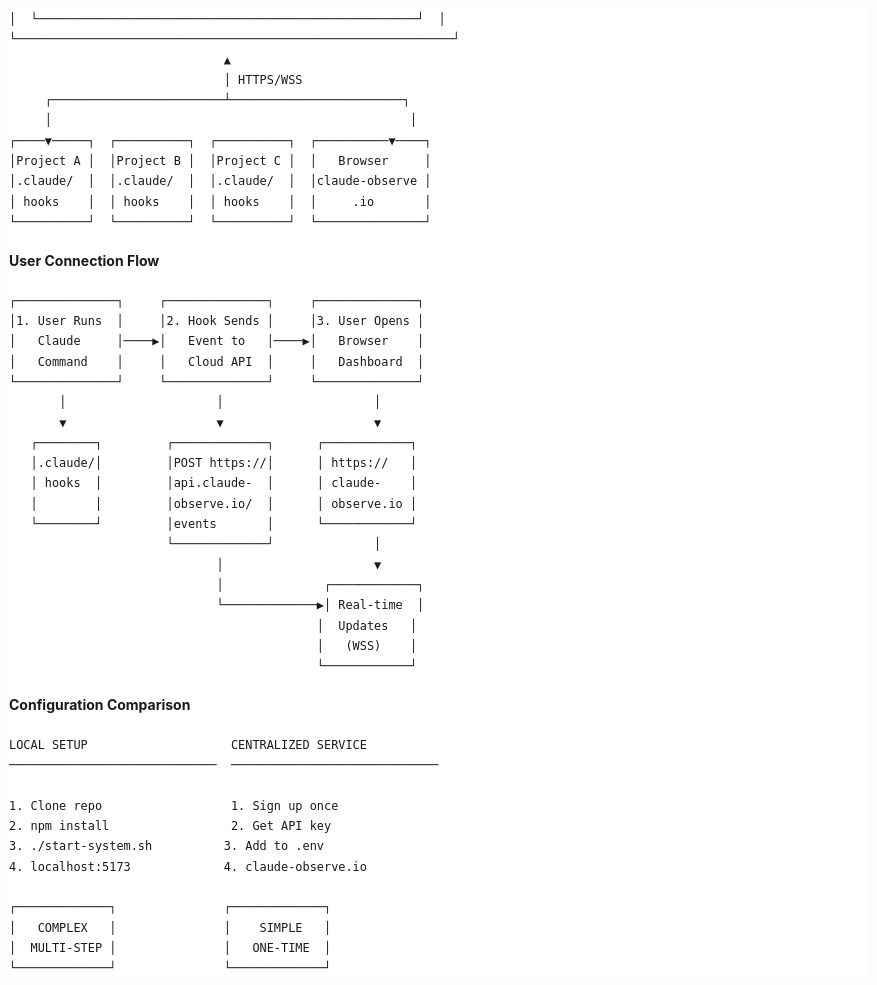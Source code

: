 ```
│  └─────────────────────────────────────────────────────┘  │
└─────────────────────────────────────────────────────────────┘
                              ▲
                              │ HTTPS/WSS
     ┌────────────────────────┴────────────────────────┐
     │                                                  │
┌────▼─────┐  ┌──────────┐  ┌──────────┐  ┌──────────▼────┐
│Project A │  │Project B │  │Project C │  │   Browser     │
│.claude/  │  │.claude/  │  │.claude/  │  │claude-observe │
│ hooks    │  │ hooks    │  │ hooks    │  │     .io       │
└──────────┘  └──────────┘  └──────────┘  └───────────────┘
```

#### User Connection Flow
```
┌──────────────┐     ┌──────────────┐     ┌──────────────┐
│1. User Runs  │     │2. Hook Sends │     │3. User Opens │
│   Claude     │────▶│   Event to   │────▶│   Browser    │
│   Command    │     │   Cloud API  │     │   Dashboard  │
└──────────────┘     └──────────────┘     └──────────────┘
       │                     │                     │
       ▼                     ▼                     ▼
   ┌────────┐         ┌─────────────┐      ┌────────────┐
   │.claude/│         │POST https://│      │ https://   │
   │ hooks  │         │api.claude-  │      │ claude-    │
   │        │         │observe.io/  │      │ observe.io │
   └────────┘         │events       │      └────────────┘
                      └─────────────┘              │
                             │                     ▼
                             │              ┌────────────┐
                             └─────────────▶│ Real-time  │
                                           │  Updates   │
                                           │   (WSS)    │
                                           └────────────┘
```

#### Configuration Comparison
```
LOCAL SETUP                    CENTRALIZED SERVICE
─────────────────────────────  ─────────────────────────────
                              
1. Clone repo                  1. Sign up once
2. npm install                 2. Get API key  
3. ./start-system.sh          3. Add to .env
4. localhost:5173             4. claude-observe.io
                              
┌─────────────┐               ┌─────────────┐
│   COMPLEX   │               │    SIMPLE   │
│  MULTI-STEP │               │   ONE-TIME  │
└─────────────┘               └─────────────┘
```
